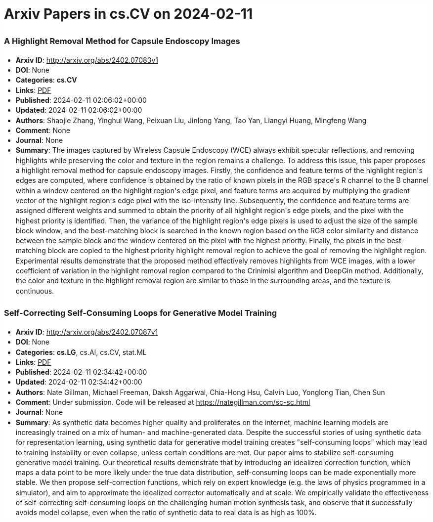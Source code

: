 # Arxiv Papers in cs.CV on 2024-02-11
### A Highlight Removal Method for Capsule Endoscopy Images
- **Arxiv ID**: http://arxiv.org/abs/2402.07083v1
- **DOI**: None
- **Categories**: **cs.CV**
- **Links**: [PDF](http://arxiv.org/pdf/2402.07083v1)
- **Published**: 2024-02-11 02:06:02+00:00
- **Updated**: 2024-02-11 02:06:02+00:00
- **Authors**: Shaojie Zhang, Yinghui Wang, Peixuan Liu, Jinlong Yang, Tao Yan, Liangyi Huang, Mingfeng Wang
- **Comment**: None
- **Journal**: None
- **Summary**: The images captured by Wireless Capsule Endoscopy (WCE) always exhibit specular reflections, and removing highlights while preserving the color and texture in the region remains a challenge. To address this issue, this paper proposes a highlight removal method for capsule endoscopy images. Firstly, the confidence and feature terms of the highlight region's edges are computed, where confidence is obtained by the ratio of known pixels in the RGB space's R channel to the B channel within a window centered on the highlight region's edge pixel, and feature terms are acquired by multiplying the gradient vector of the highlight region's edge pixel with the iso-intensity line. Subsequently, the confidence and feature terms are assigned different weights and summed to obtain the priority of all highlight region's edge pixels, and the pixel with the highest priority is identified. Then, the variance of the highlight region's edge pixels is used to adjust the size of the sample block window, and the best-matching block is searched in the known region based on the RGB color similarity and distance between the sample block and the window centered on the pixel with the highest priority. Finally, the pixels in the best-matching block are copied to the highest priority highlight removal region to achieve the goal of removing the highlight region. Experimental results demonstrate that the proposed method effectively removes highlights from WCE images, with a lower coefficient of variation in the highlight removal region compared to the Crinimisi algorithm and DeepGin method. Additionally, the color and texture in the highlight removal region are similar to those in the surrounding areas, and the texture is continuous.



### Self-Correcting Self-Consuming Loops for Generative Model Training
- **Arxiv ID**: http://arxiv.org/abs/2402.07087v1
- **DOI**: None
- **Categories**: **cs.LG**, cs.AI, cs.CV, stat.ML
- **Links**: [PDF](http://arxiv.org/pdf/2402.07087v1)
- **Published**: 2024-02-11 02:34:42+00:00
- **Updated**: 2024-02-11 02:34:42+00:00
- **Authors**: Nate Gillman, Michael Freeman, Daksh Aggarwal, Chia-Hong Hsu, Calvin Luo, Yonglong Tian, Chen Sun
- **Comment**: Under submission. Code will be released at
  https://nategillman.com/sc-sc.html
- **Journal**: None
- **Summary**: As synthetic data becomes higher quality and proliferates on the internet, machine learning models are increasingly trained on a mix of human- and machine-generated data. Despite the successful stories of using synthetic data for representation learning, using synthetic data for generative model training creates "self-consuming loops" which may lead to training instability or even collapse, unless certain conditions are met. Our paper aims to stabilize self-consuming generative model training. Our theoretical results demonstrate that by introducing an idealized correction function, which maps a data point to be more likely under the true data distribution, self-consuming loops can be made exponentially more stable. We then propose self-correction functions, which rely on expert knowledge (e.g. the laws of physics programmed in a simulator), and aim to approximate the idealized corrector automatically and at scale. We empirically validate the effectiveness of self-correcting self-consuming loops on the challenging human motion synthesis task, and observe that it successfully avoids model collapse, even when the ratio of synthetic data to real data is as high as 100%.
